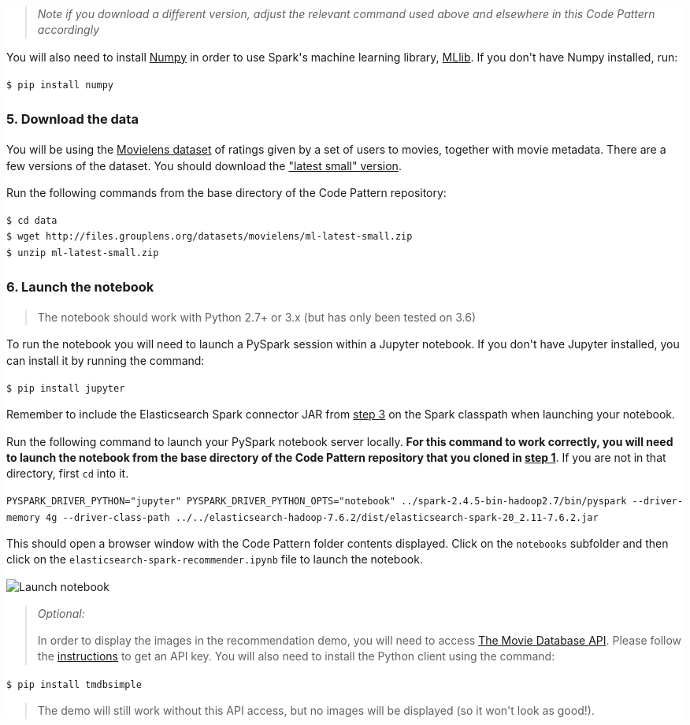 > *Note if you download a different version, adjust the relevant command used above and elsewhere in this Code Pattern accordingly*

You will also need to install [Numpy](https://www.numpy.org) in order to use Spark's machine learning library, [MLlib](https://spark.apache.org/mllib). If you don't have Numpy installed, run:

```
$ pip install numpy
```

### 5. Download the data

You will be using the [Movielens dataset](https://grouplens.org/datasets/movielens/) of ratings given by a set of users to movies, together with movie metadata. There are a few versions of the dataset. You should download the ["latest small" version](http://files.grouplens.org/datasets/movielens/ml-latest-small.zip).

Run the following commands from the base directory of the Code Pattern repository:

```
$ cd data
$ wget http://files.grouplens.org/datasets/movielens/ml-latest-small.zip
$ unzip ml-latest-small.zip
```

### 6. Launch the notebook

> The notebook should work with Python 2.7+ or 3.x (but has only been tested on 3.6)

To run the notebook you will need to launch a PySpark session within a Jupyter notebook. If you don't have Jupyter installed, you can install it by running the command:
```
$ pip install jupyter
```

Remember to include the Elasticsearch Spark connector JAR from [step 3](#3-download-the-elasticsearch-spark-connector) on the Spark classpath when launching your notebook.

Run the following command to launch your PySpark notebook server locally. **For this command to work correctly, you will need to launch the notebook from the base directory of the Code Pattern repository that you cloned in [step 1](#1-clone-the-repo)**. If you are not in that directory, first `cd` into it.

```
PYSPARK_DRIVER_PYTHON="jupyter" PYSPARK_DRIVER_PYTHON_OPTS="notebook" ../spark-2.4.5-bin-hadoop2.7/bin/pyspark --driver-memory 4g --driver-class-path ../../elasticsearch-hadoop-7.6.2/dist/elasticsearch-spark-20_2.11-7.6.2.jar
```

This should open a browser window with the Code Pattern folder contents displayed. Click on the `notebooks` subfolder and then click on the `elasticsearch-spark-recommender.ipynb` file to launch the notebook.

![Launch notebook](doc/source/images/launch-notebook.png)

> _Optional:_
>
> In order to display the images in the recommendation demo, you will need to access [The Movie Database API](https://www.themoviedb.org/documentation/api). Please follow the [instructions](https://developers.themoviedb.org/3/getting-started) to get an API key. You will also need to install the Python client using the command:
```
$ pip install tmdbsimple
```
>
> The demo will still work without this API access, but no images will be displayed (so it won't look as good!).
